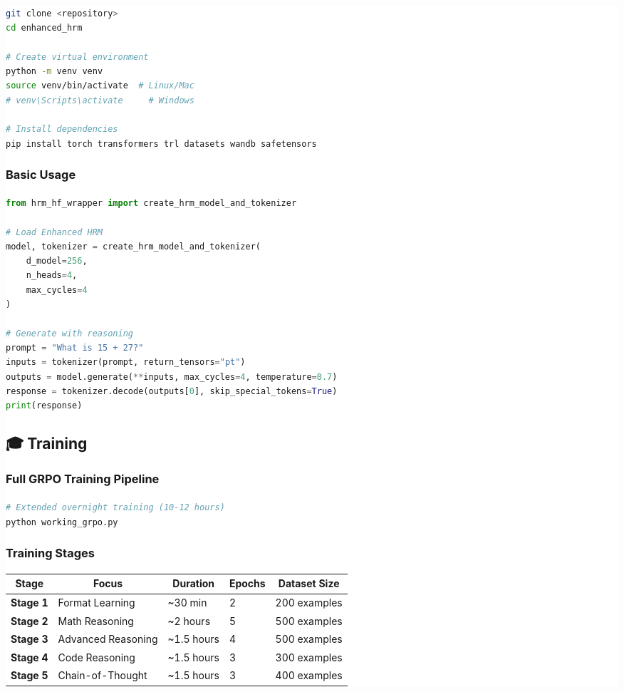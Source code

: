 ```bash
git clone <repository>
cd enhanced_hrm

# Create virtual environment
python -m venv venv
source venv/bin/activate  # Linux/Mac
# venv\Scripts\activate     # Windows

# Install dependencies
pip install torch transformers trl datasets wandb safetensors
```

### Basic Usage

```python
from hrm_hf_wrapper import create_hrm_model_and_tokenizer

# Load Enhanced HRM
model, tokenizer = create_hrm_model_and_tokenizer(
    d_model=256,
    n_heads=4,
    max_cycles=4
)

# Generate with reasoning
prompt = "What is 15 + 27?"
inputs = tokenizer(prompt, return_tensors="pt")
outputs = model.generate(**inputs, max_cycles=4, temperature=0.7)
response = tokenizer.decode(outputs[0], skip_special_tokens=True)
print(response)
```

## 🎓 Training

### Full GRPO Training Pipeline

```bash
# Extended overnight training (10-12 hours)
python working_grpo.py
```

### Training Stages

| Stage | Focus | Duration | Epochs | Dataset Size |
|-------|-------|----------|--------|--------------|
| **Stage 1** | Format Learning | ~30 min | 2 | 200 examples |
| **Stage 2** | Math Reasoning | ~2 hours | 5 | 500 examples |
| **Stage 3** | Advanced Reasoning | ~1.5 hours | 4 | 500 examples |
| **Stage 4** | Code Reasoning | ~1.5 hours | 3 | 300 examples |
| **Stage 5** | Chain-of-Thought | ~1.5 hours | 3 | 400 examples |
